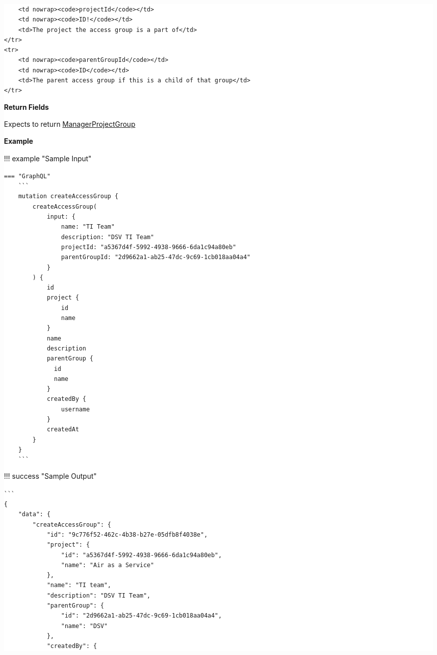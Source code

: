         <td nowrap><code>projectId</code></td>
        <td nowrap><code>ID!</code></td>
        <td>The project the access group is a part of</td>
    </tr>
    <tr>
        <td nowrap><code>parentGroupId</code></td>
        <td nowrap><code>ID</code></td>
        <td>The parent access group if this is a child of that group</td>
    </tr>
</table>

**Return Fields**

Expects to return [ManagerProjectGroup](./objects.md#managerprojectgroup)

**Example**

!!! example "Sample Input"

    === "GraphQL"
        ```
        mutation createAccessGroup {
            createAccessGroup(
                input: {
                    name: "TI Team"
                    description: "DSV TI Team"
                    projectId: "a5367d4f-5992-4938-9666-6da1c94a80eb"
                    parentGroupId: "2d9662a1-ab25-47dc-9c69-1cb018aa04a4"
                }
            ) {
                id
                project {
                    id
                    name
                }
                name
                description
                parentGroup {
                  id
                  name
                }
                createdBy {
                    username
                }
                createdAt
            }
        }
        ```

!!! success "Sample Output"

    ```
    {
        "data": {
            "createAccessGroup": {
                "id": "9c776f52-462c-4b38-b27e-05dfb8f4038e",
                "project": {
                    "id": "a5367d4f-5992-4938-9666-6da1c94a80eb",
                    "name": "Air as a Service"
                },
                "name": "TI team",
                "description": "DSV TI Team",
                "parentGroup": {
                    "id": "2d9662a1-ab25-47dc-9c69-1cb018aa04a4",
                    "name": "DSV"
                },
                "createdBy": {